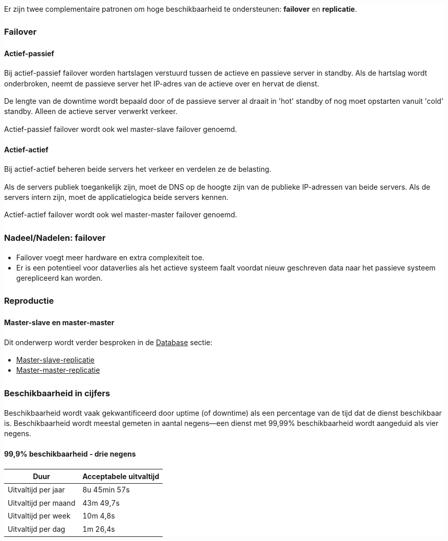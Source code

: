 Er zijn twee complementaire patronen om hoge beschikbaarheid te ondersteunen: **failover** en **replicatie**.

### Failover

#### Actief-passief

Bij actief-passief failover worden hartslagen verstuurd tussen de actieve en passieve server in standby. Als de hartslag wordt onderbroken, neemt de passieve server het IP-adres van de actieve over en hervat de dienst.

De lengte van de downtime wordt bepaald door of de passieve server al draait in 'hot' standby of nog moet opstarten vanuit 'cold' standby. Alleen de actieve server verwerkt verkeer.

Actief-passief failover wordt ook wel master-slave failover genoemd.

#### Actief-actief

Bij actief-actief beheren beide servers het verkeer en verdelen ze de belasting.

Als de servers publiek toegankelijk zijn, moet de DNS op de hoogte zijn van de publieke IP-adressen van beide servers. Als de servers intern zijn, moet de applicatielogica beide servers kennen.

Actief-actief failover wordt ook wel master-master failover genoemd.

### Nadeel/Nadelen: failover
* Failover voegt meer hardware en extra complexiteit toe.
* Er is een potentieel voor dataverlies als het actieve systeem faalt voordat nieuw geschreven data naar het passieve systeem gerepliceerd kan worden.

### Reproductie

#### Master-slave en master-master

Dit onderwerp wordt verder besproken in de [Database](#database) sectie:

* [Master-slave-replicatie](#master-slave-replication)
* [Master-master-replicatie](#master-master-replication)

### Beschikbaarheid in cijfers

Beschikbaarheid wordt vaak gekwantificeerd door uptime (of downtime) als een percentage van de tijd dat de dienst beschikbaar is. Beschikbaarheid wordt meestal gemeten in aantal negens—een dienst met 99,99% beschikbaarheid wordt aangeduid als vier negens.

#### 99,9% beschikbaarheid - drie negens

| Duur                | Acceptabele uitvaltijd|
|---------------------|----------------------|
| Uitvaltijd per jaar | 8u 45min 57s         |
| Uitvaltijd per maand| 43m 49,7s            |
| Uitvaltijd per week | 10m 4,8s             |
| Uitvaltijd per dag  | 1m 26,4s             |
